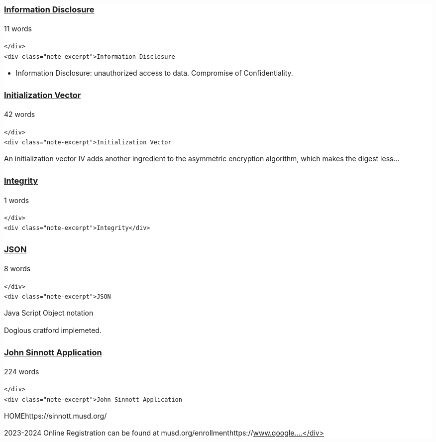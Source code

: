 <div class="note-card">
    <h3><a href="cse/cryptography/information-disclosure/">Information Disclosure</a></h3>
    <div class="note-meta">
        11 words
        
    </div>
    <div class="note-excerpt">Information Disclosure

- Information Disclosure: unauthorized access to data. Compromise of Confidentiality.</div>
</div>

<div class="note-card">
    <h3><a href="cse/cryptography/initialization-vector/">Initialization Vector</a></h3>
    <div class="note-meta">
        42 words
        
    </div>
    <div class="note-excerpt">Initialization Vector

An initialization vector IV adds another ingredient to the asymmetric encryption algorithm, which makes the digest less...</div>
</div>

<div class="note-card">
    <h3><a href="cse/cryptography/integrity/">Integrity</a></h3>
    <div class="note-meta">
        1 words
        
    </div>
    <div class="note-excerpt">Integrity</div>
</div>

<div class="note-card">
    <h3><a href="cse/cryptography/json/">JSON</a></h3>
    <div class="note-meta">
        8 words
        
    </div>
    <div class="note-excerpt">JSON

Java Script Object notation

Doglous cratford implemeted.</div>
</div>

<div class="note-card">
    <h3><a href="cse/cryptography/john-sinnot-application/">John Sinnott Application</a></h3>
    <div class="note-meta">
        224 words
        
    </div>
    <div class="note-excerpt">John Sinnott Application

HOMEhttps://sinnott.musd.org/

2023-2024 Online Registration can be found at musd.org/enrollmenthttps://www.google....</div>
</div>

